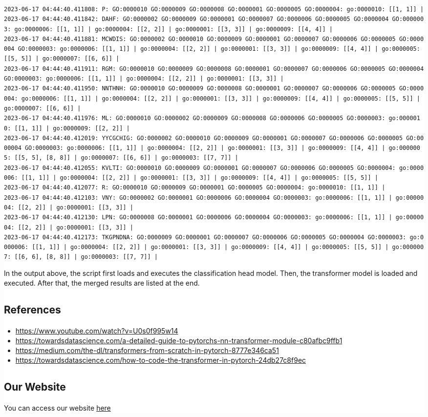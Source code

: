 ```
2023-06-17 04:44:40.411808: P: GO:0000010 GO:0000009 GO:0000008 GO:0000001 GO:0000005 GO:0000004: go:0000010: [[1, 1]] |
2023-06-17 04:44:40.411842: DAHF: GO:0000002 GO:0000009 GO:0000001 GO:0000007 GO:0000006 GO:0000005 GO:0000004 GO:0000003: go:0000006: [[1, 1]] | go:0000004: [[2, 2]] | go:0000001: [[3, 3]] | go:0000009: [[4, 4]] |
2023-06-17 04:44:40.411881: MCWDIS: GO:0000002 GO:0000010 GO:0000009 GO:0000001 GO:0000007 GO:0000006 GO:0000005 GO:0000004 GO:0000003: go:0000006: [[1, 1]] | go:0000004: [[2, 2]] | go:0000001: [[3, 3]] | go:0000009: [[4, 4]] | go:0000005: [[5, 5]] | go:0000007: [[6, 6]] |
2023-06-17 04:44:40.411911: RGM: GO:0000010 GO:0000009 GO:0000008 GO:0000001 GO:0000007 GO:0000006 GO:0000005 GO:0000004 GO:0000003: go:0000006: [[1, 1]] | go:0000004: [[2, 2]] | go:0000001: [[3, 3]] |
2023-06-17 04:44:40.411950: NNTHNH: GO:0000010 GO:0000009 GO:0000008 GO:0000001 GO:0000007 GO:0000006 GO:0000005 GO:0000004: go:0000006: [[1, 1]] | go:0000004: [[2, 2]] | go:0000001: [[3, 3]] | go:0000009: [[4, 4]] | go:0000005: [[5, 5]] | go:0000007: [[6, 6]] |
2023-06-17 04:44:40.411976: ML: GO:0000010 GO:0000002 GO:0000009 GO:0000008 GO:0000006 GO:0000005 GO:0000003: go:0000010: [[1, 1]] | go:0000009: [[2, 2]] |
2023-06-17 04:44:40.412019: YYCGCHIG: GO:0000002 GO:0000010 GO:0000009 GO:0000001 GO:0000007 GO:0000006 GO:0000005 GO:0000004 GO:0000003: go:0000006: [[1, 1]] | go:0000004: [[2, 2]] | go:0000001: [[3, 3]] | go:0000009: [[4, 4]] | go:0000005: [[5, 5], [8, 8]] | go:0000007: [[6, 6]] | go:0000003: [[7, 7]] |
2023-06-17 04:44:40.412055: KVLTI: GO:0000010 GO:0000009 GO:0000001 GO:0000007 GO:0000006 GO:0000005 GO:0000004: go:0000006: [[1, 1]] | go:0000004: [[2, 2]] | go:0000001: [[3, 3]] | go:0000009: [[4, 4]] | go:0000005: [[5, 5]] |
2023-06-17 04:44:40.412077: R: GO:0000010 GO:0000009 GO:0000001 GO:0000005 GO:0000004: go:0000010: [[1, 1]] |
2023-06-17 04:44:40.412103: VNY: GO:0000002 GO:0000001 GO:0000006 GO:0000004 GO:0000003: go:0000006: [[1, 1]] | go:0000004: [[2, 2]] | go:0000001: [[3, 3]] |
2023-06-17 04:44:40.412130: LPN: GO:0000008 GO:0000001 GO:0000006 GO:0000004 GO:0000003: go:0000006: [[1, 1]] | go:0000004: [[2, 2]] | go:0000001: [[3, 3]] |
2023-06-17 04:44:40.412173: TKGPNDNA: GO:0000009 GO:0000001 GO:0000007 GO:0000006 GO:0000005 GO:0000004 GO:0000003: go:0000006: [[1, 1]] | go:0000004: [[2, 2]] | go:0000001: [[3, 3]] | go:0000009: [[4, 4]] | go:0000005: [[5, 5]] | go:0000007: [[6, 6], [8, 8]] | go:0000003: [[7, 7]] |
```

In the output above, the script first loads and executes the classification head model. Then, the transformer model is loaded and executed. After that, the merged results are listed at the end.

## References
 - https://www.youtube.com/watch?v=U0s0f995w14
 - https://towardsdatascience.com/a-detailed-guide-to-pytorchs-nn-transformer-module-c80afbc9ffb1
 - https://medium.com/the-dl/transformers-from-scratch-in-pytorch-8777e346ca51
 - https://towardsdatascience.com/how-to-code-the-transformer-in-pytorch-24db27c8f9ec

## Our Website
You can access our website [here](https://proteinfunctionprediction.com)
